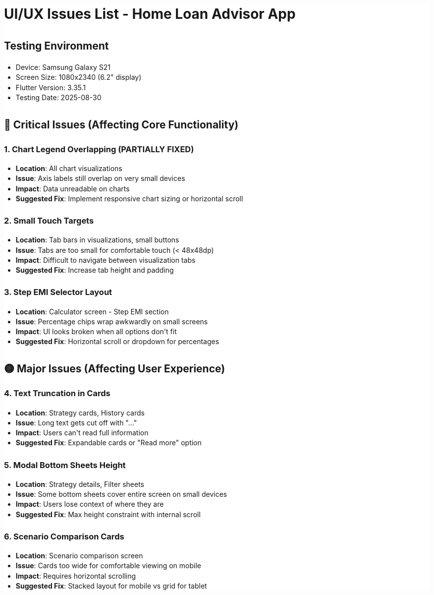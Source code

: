 # UI/UX Issues List - Home Loan Advisor App

## Testing Environment
- Device: Samsung Galaxy S21
- Screen Size: 1080x2340 (6.2" display)
- Flutter Version: 3.35.1
- Testing Date: 2025-08-30

## 🔴 Critical Issues (Affecting Core Functionality)

### 1. Chart Legend Overlapping (PARTIALLY FIXED)
- **Location**: All chart visualizations
- **Issue**: Axis labels still overlap on very small devices
- **Impact**: Data unreadable on charts
- **Suggested Fix**: Implement responsive chart sizing or horizontal scroll

### 2. Small Touch Targets
- **Location**: Tab bars in visualizations, small buttons
- **Issue**: Tabs are too small for comfortable touch (< 48x48dp)
- **Impact**: Difficult to navigate between visualization tabs
- **Suggested Fix**: Increase tab height and padding

### 3. Step EMI Selector Layout
- **Location**: Calculator screen - Step EMI section
- **Issue**: Percentage chips wrap awkwardly on small screens
- **Impact**: UI looks broken when all options don't fit
- **Suggested Fix**: Horizontal scroll or dropdown for percentages

## 🟡 Major Issues (Affecting User Experience)

### 4. Text Truncation in Cards
- **Location**: Strategy cards, History cards
- **Issue**: Long text gets cut off with "..."
- **Impact**: Users can't read full information
- **Suggested Fix**: Expandable cards or "Read more" option

### 5. Modal Bottom Sheets Height
- **Location**: Strategy details, Filter sheets
- **Issue**: Some bottom sheets cover entire screen on small devices
- **Impact**: Users lose context of where they are
- **Suggested Fix**: Max height constraint with internal scroll

### 6. Scenario Comparison Cards
- **Location**: Scenario comparison screen
- **Issue**: Cards too wide for comfortable viewing on mobile
- **Impact**: Requires horizontal scrolling
- **Suggested Fix**: Stacked layout for mobile vs grid for tablet
